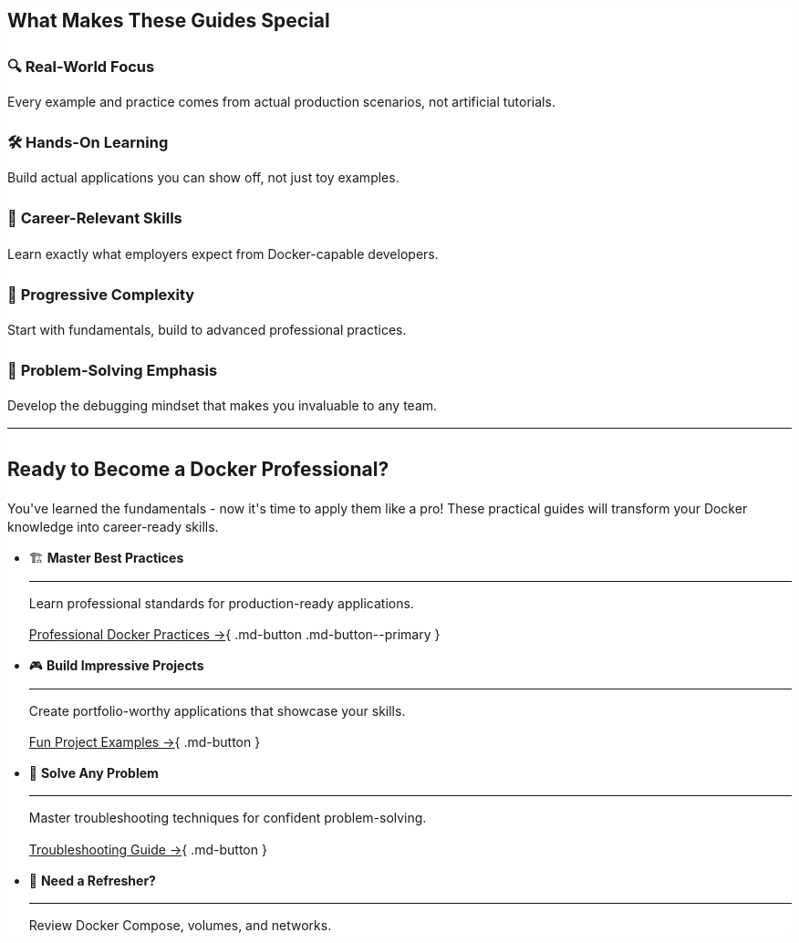 
## What Makes These Guides Special

### 🔍 **Real-World Focus**
Every example and practice comes from actual production scenarios, not artificial tutorials.

### 🛠️ **Hands-On Learning**
Build actual applications you can show off, not just toy examples.

### 🎯 **Career-Relevant Skills**
Learn exactly what employers expect from Docker-capable developers.

### 🚀 **Progressive Complexity**
Start with fundamentals, build to advanced professional practices.

### 💪 **Problem-Solving Emphasis**
Develop the debugging mindset that makes you invaluable to any team.

---

## Ready to Become a Docker Professional?

You've learned the fundamentals - now it's time to apply them like a pro! These practical guides will transform your Docker knowledge into career-ready skills.

<div class="grid cards" markdown>

-   🏗️ **Master Best Practices**

    ---
    
    Learn professional standards for production-ready applications.
    
    [Professional Docker Practices →](best-practices.md){ .md-button .md-button--primary }

-   🎮 **Build Impressive Projects**

    ---
    
    Create portfolio-worthy applications that showcase your skills.
    
    [Fun Project Examples →](fun-examples.md){ .md-button }

-   🔧 **Solve Any Problem**

    ---
    
    Master troubleshooting techniques for confident problem-solving.
    
    [Troubleshooting Guide →](troubleshooting.md){ .md-button }

-   🔄 **Need a Refresher?**

    ---
    
    Review Docker Compose, volumes, and networks.
    